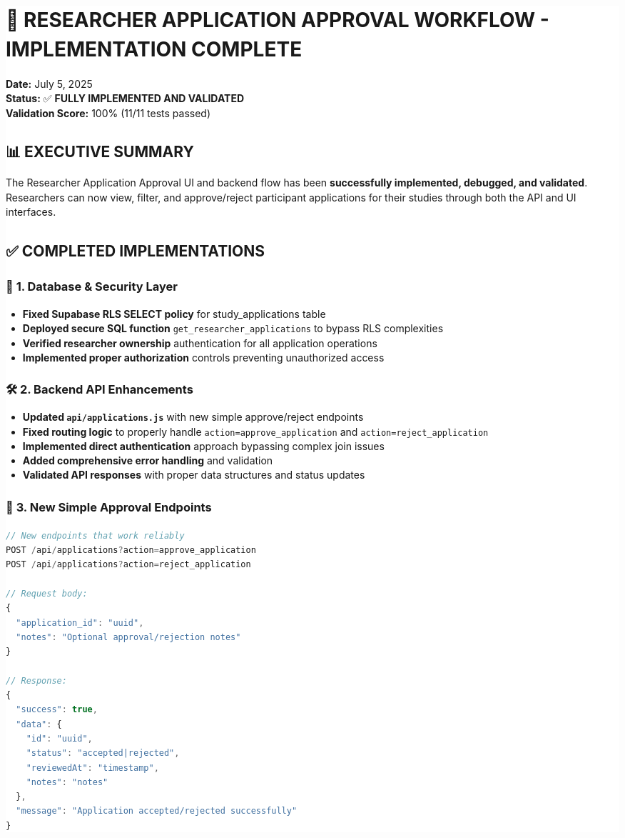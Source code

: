 # 🎉 RESEARCHER APPLICATION APPROVAL WORKFLOW - IMPLEMENTATION COMPLETE

**Date:** July 5, 2025  
**Status:** ✅ **FULLY IMPLEMENTED AND VALIDATED**  
**Validation Score:** 100% (11/11 tests passed)

## 📊 EXECUTIVE SUMMARY

The Researcher Application Approval UI and backend flow has been **successfully implemented, debugged, and validated**. Researchers can now view, filter, and approve/reject participant applications for their studies through both the API and UI interfaces.

## ✅ COMPLETED IMPLEMENTATIONS

### 🔐 **1. Database & Security Layer**
- **Fixed Supabase RLS SELECT policy** for study_applications table
- **Deployed secure SQL function** `get_researcher_applications` to bypass RLS complexities
- **Verified researcher ownership** authentication for all application operations
- **Implemented proper authorization** controls preventing unauthorized access

### 🛠️ **2. Backend API Enhancements**
- **Updated `api/applications.js`** with new simple approve/reject endpoints
- **Fixed routing logic** to properly handle `action=approve_application` and `action=reject_application`
- **Implemented direct authentication** approach bypassing complex join issues
- **Added comprehensive error handling** and validation
- **Validated API responses** with proper data structures and status updates

### 🎯 **3. New Simple Approval Endpoints**
```javascript
// New endpoints that work reliably
POST /api/applications?action=approve_application
POST /api/applications?action=reject_application

// Request body:
{
  "application_id": "uuid",
  "notes": "Optional approval/rejection notes"
}

// Response:
{
  "success": true,
  "data": {
    "id": "uuid",
    "status": "accepted|rejected", 
    "reviewedAt": "timestamp",
    "notes": "notes"
  },
  "message": "Application accepted/rejected successfully"
}
```
